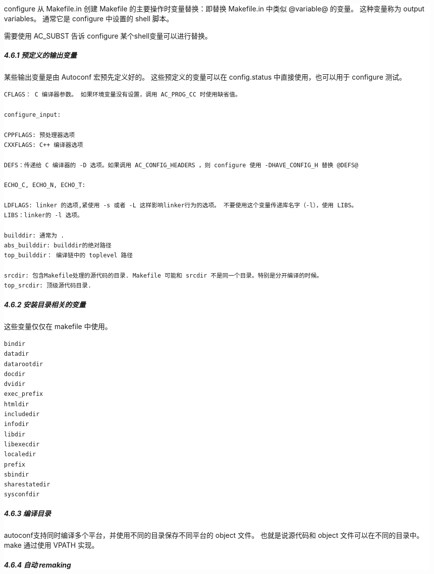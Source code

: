 configure 从 Makefile.in 创建 Makefile 的主要操作时变量替换：即替换 Makefile.in 中类似 @variable@ 的变量。
这种变量称为 output variables。 通常它是 configure 中设置的 shell 脚本。

需要使用 AC_SUBST 告诉 configure 某个shell变量可以进行替换。

##### 4.6.1 预定义的输出变量

某些输出变量是由 Autoconf 宏预先定义好的。 这些预定义的变量可以在 config.status 中直接使用，也可以用于 configure 测试。

    CFLAGS： C 编译器参数。 如果环境变量没有设置，调用 AC_PROG_CC 时使用缺省值。

    configure_input:

    CPPFLAGS: 预处理器选项
    CXXFLAGS: C++ 编译器选项

    DEFS：传递给 C 编译器的 -D 选项。如果调用 AC_CONFIG_HEADERS ，则 configure 使用 -DHAVE_CONFIG_H 替换 @DEFS@

    ECHO_C, ECHO_N, ECHO_T:

    LDFLAGS: linker 的选项,紧使用 -s 或者 -L 这样影响linker行为的选项。 不要使用这个变量传递库名字（-l），使用 LIBS。
    LIBS：linker的 -l 选项。

    builddir: 通常为 .
    abs_builddir: builddir的绝对路径
    top_builddir： 编译链中的 toplevel 路径

    srcdir: 包含Makefile处理的源代码的目录. Makefile 可能和 srcdir 不是同一个目录。特别是分开编译的时候。
    top_srcdir: 顶级源代码目录.

##### 4.6.2 安装目录相关的变量

这些变量仅仅在 makefile 中使用。

    bindir
    datadir
    datarootdir
    docdir
    dvidir
    exec_prefix
    htmldir
    includedir
    infodir
    libdir
    libexecdir
    localedir
    prefix
    sbindir
    sharestatedir
    sysconfdir


##### 4.6.3 编译目录

autoconf支持同时编译多个平台，并使用不同的目录保存不同平台的 object 文件。 也就是说源代码和 object 文件可以在不同的目录中。
make 通过使用 VPATH 实现。

##### 4.6.4 自动 remaking
